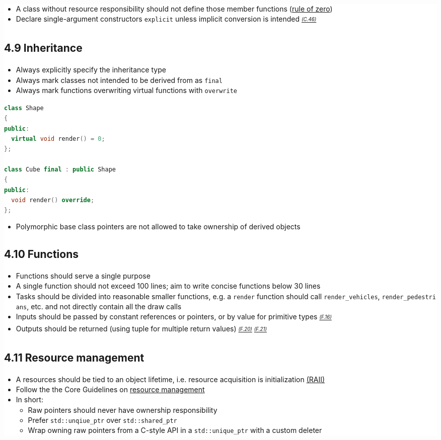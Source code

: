 * A class without resource responsibility should not define those member functions ([rule of zero](http://en.cppreference.com/w/cpp/language/rule_of_three))
* Declare single-argument constructors `explicit` unless implicit conversion is intended [<sub><sup>*(C.46)*</sup></sub>](https://github.com/isocpp/CppCoreGuidelines/blob/master/CppCoreGuidelines.md#c46-by-default-declare-single-argument-constructors-explicit)

## 4.9 Inheritance

* Always explicitly specify the inheritance type
* Always mark classes not intended to be derived from as `final`
* Always mark functions overwriting virtual functions with `overwrite`

```C++
class Shape
{
public:
  virtual void render() = 0;
};
 
class Cube final : public Shape
{
public:
  void render() override;
};
```

* Polymorphic base class pointers are not allowed to take ownership of derived objects

## 4.10 Functions

* Functions should serve a single purpose
* A single function should not exceed 100 lines; aim to write concise functions below 30 lines
* Tasks should be divided into reasonable smaller functions, e.g. a `render` function should call `render_vehicles`, `render_pedestrians`, etc. and not directly contain all the draw calls
* Inputs should be passed by constant references or pointers, or by value for primitive types [<sub><sup>*(F.16)*</sup></sub>](https://github.com/isocpp/CppCoreGuidelines/blob/master/CppCoreGuidelines.md#f16-for-in-parameters-pass-cheaply-copied-types-by-value-and-others-by-reference-to-const)
* Outputs should be returned (using tuple for multiple return values) [<sub><sup>*(F.20)*</sup></sub>](https://github.com/isocpp/CppCoreGuidelines/blob/master/CppCoreGuidelines.md#f20-for-out-output-values-prefer-return-values-to-output-parameters) [<sub><sup>*(F.21)*</sup></sub>](https://github.com/isocpp/CppCoreGuidelines/blob/master/CppCoreGuidelines.md#f21-to-return-multiple-out-values-prefer-returning-a-tuple-or-struct)

## 4.11 Resource management

* A resources should be tied to an object lifetime, i.e. resource acquisition is initialization [(RAII)](http://en.cppreference.com/w/cpp/language/raii)
* Follow the the Core Guidelines on [resource management](https://github.com/isocpp/CppCoreGuidelines/blob/master/CppCoreGuidelines.md#r-resource-management)
* In short:
  * Raw pointers should never have ownership responsibility
  * Prefer `std::unqiue_ptr` over `std::shared_ptr`
  * Wrap owning raw pointers from a C-style API in a `std::unique_ptr` with a custom deleter
